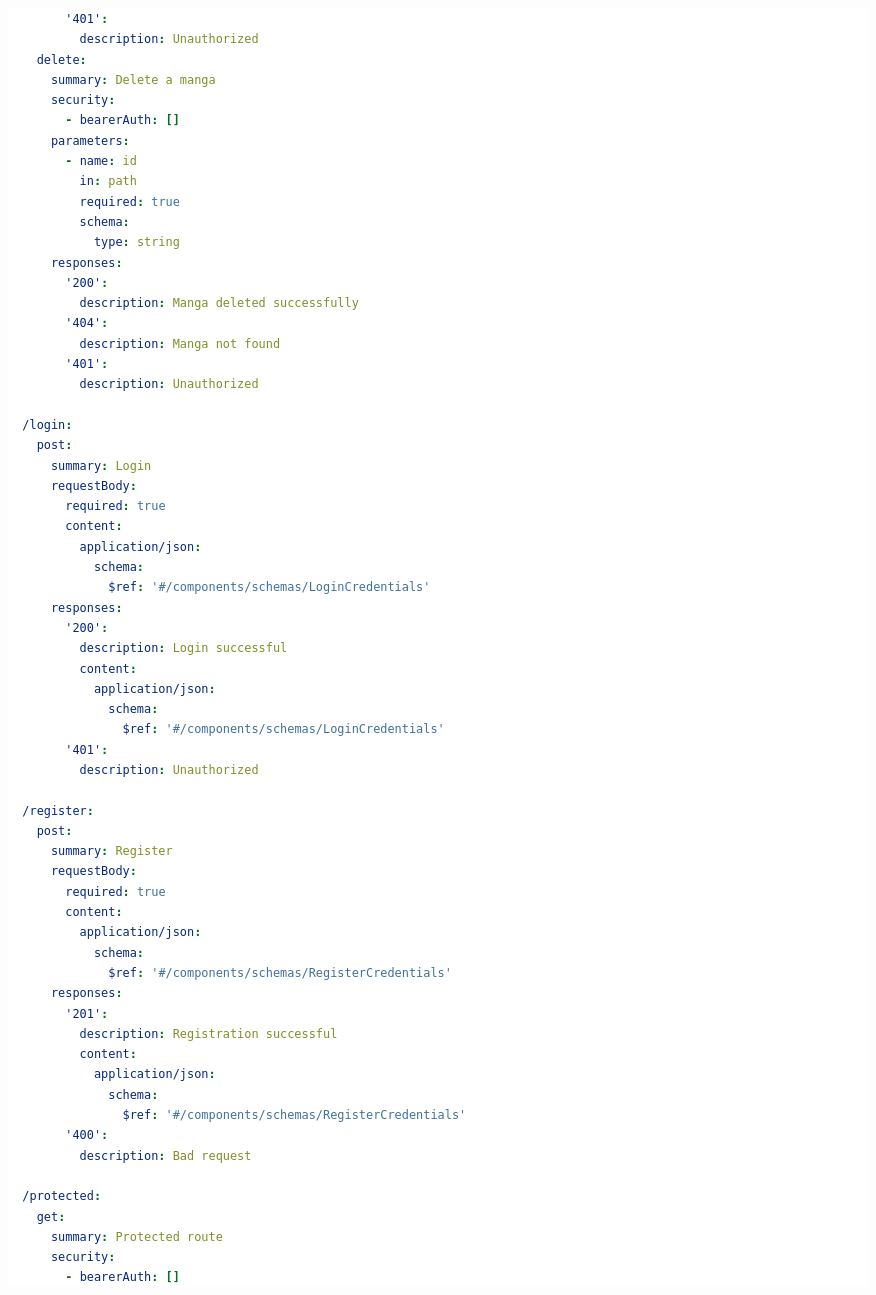 ```yaml
        '401':
          description: Unauthorized
    delete:
      summary: Delete a manga
      security:
        - bearerAuth: []
      parameters:
        - name: id
          in: path
          required: true
          schema:
            type: string
      responses:
        '200':
          description: Manga deleted successfully
        '404':
          description: Manga not found
        '401':
          description: Unauthorized

  /login:
    post:
      summary: Login
      requestBody:
        required: true
        content:
          application/json:
            schema:
              $ref: '#/components/schemas/LoginCredentials'
      responses:
        '200':
          description: Login successful
          content:
            application/json:
              schema:
                $ref: '#/components/schemas/LoginCredentials'
        '401':
          description: Unauthorized

  /register:
    post:
      summary: Register
      requestBody:
        required: true
        content:
          application/json:
            schema:
              $ref: '#/components/schemas/RegisterCredentials'
      responses:
        '201':
          description: Registration successful
          content:
            application/json:
              schema:
                $ref: '#/components/schemas/RegisterCredentials'
        '400':
          description: Bad request

  /protected:
    get:
      summary: Protected route
      security:
        - bearerAuth: []
```